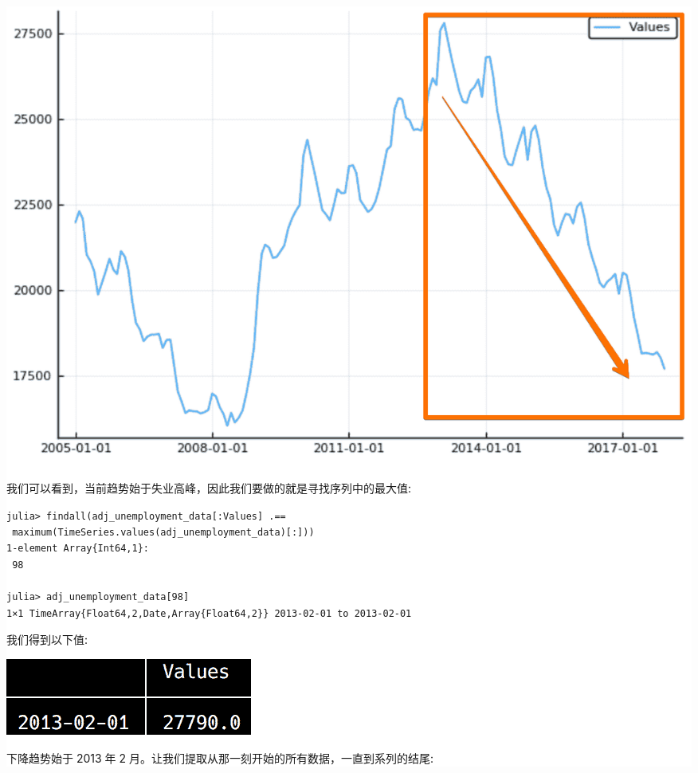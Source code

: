 ![](img/8d5c2dbe-ff7c-4bb9-be65-b4b45d903353.png)

我们可以看到，当前趋势始于失业高峰，因此我们要做的就是寻找序列中的最大值:

```
julia> findall(adj_unemployment_data[:Values] .== 
 maximum(TimeSeries.values(adj_unemployment_data)[:])) 
1-element Array{Int64,1}: 
 98 

julia> adj_unemployment_data[98] 
1×1 TimeArray{Float64,2,Date,Array{Float64,2}} 2013-02-01 to 2013-02-01 
```

我们得到以下值:

![](img/3ee71ee6-5f1e-4d1a-96a3-3a637f89e3e5.png)

下降趋势始于 2013 年 2 月。让我们提取从那一刻开始的所有数据，一直到系列的结尾:
